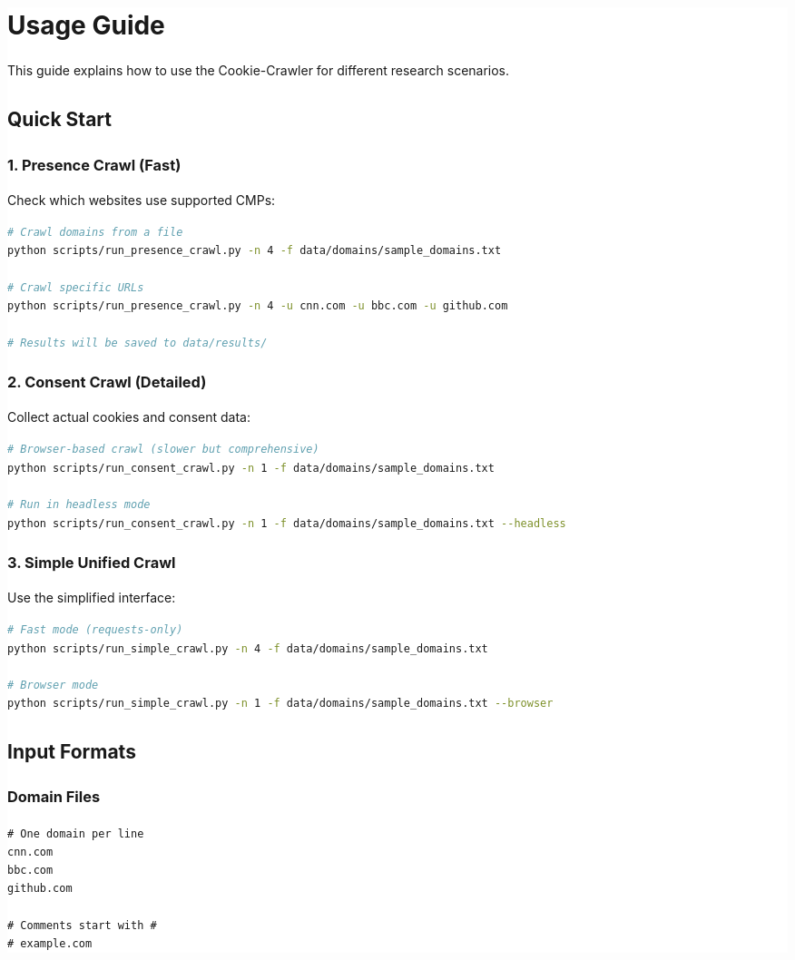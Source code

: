 # Usage Guide

This guide explains how to use the Cookie-Crawler for different research scenarios.

## Quick Start

### 1. Presence Crawl (Fast)

Check which websites use supported CMPs:

```bash
# Crawl domains from a file
python scripts/run_presence_crawl.py -n 4 -f data/domains/sample_domains.txt

# Crawl specific URLs
python scripts/run_presence_crawl.py -n 4 -u cnn.com -u bbc.com -u github.com

# Results will be saved to data/results/
```

### 2. Consent Crawl (Detailed)

Collect actual cookies and consent data:

```bash
# Browser-based crawl (slower but comprehensive)
python scripts/run_consent_crawl.py -n 1 -f data/domains/sample_domains.txt

# Run in headless mode
python scripts/run_consent_crawl.py -n 1 -f data/domains/sample_domains.txt --headless
```

### 3. Simple Unified Crawl

Use the simplified interface:

```bash
# Fast mode (requests-only)
python scripts/run_simple_crawl.py -n 4 -f data/domains/sample_domains.txt

# Browser mode
python scripts/run_simple_crawl.py -n 1 -f data/domains/sample_domains.txt --browser
```

## Input Formats

### Domain Files
```
# One domain per line
cnn.com
bbc.com
github.com

# Comments start with #
# example.com
```

